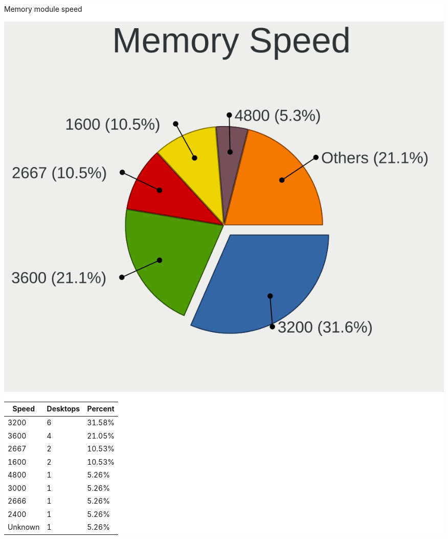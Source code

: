 Memory module speed

![Memory Speed](./images/pie_chart_bsd/memory_speed.svg)


| Speed   | Desktops | Percent |
|---------|----------|---------|
| 3200    | 6        | 31.58%  |
| 3600    | 4        | 21.05%  |
| 2667    | 2        | 10.53%  |
| 1600    | 2        | 10.53%  |
| 4800    | 1        | 5.26%   |
| 3000    | 1        | 5.26%   |
| 2666    | 1        | 5.26%   |
| 2400    | 1        | 5.26%   |
| Unknown | 1        | 5.26%   |
